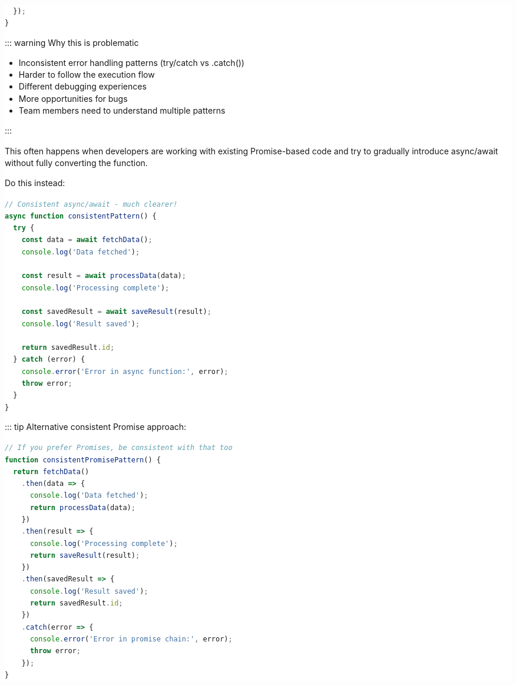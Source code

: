 ```js
  });
}
```

::: warning Why this is problematic

- Inconsistent error handling patterns (try/catch vs .catch())
- Harder to follow the execution flow
- Different debugging experiences
- More opportunities for bugs
- Team members need to understand multiple patterns

:::

This often happens when developers are working with existing Promise-based code and try to gradually introduce async/await without fully converting the function.

Do this instead:

```js
// Consistent async/await - much clearer!
async function consistentPattern() {
  try {
    const data = await fetchData();
    console.log('Data fetched');

    const result = await processData(data);
    console.log('Processing complete');

    const savedResult = await saveResult(result);
    console.log('Result saved');

    return savedResult.id;
  } catch (error) {
    console.error('Error in async function:', error);
    throw error;
  }
}
```

::: tip Alternative consistent Promise approach:

```js
// If you prefer Promises, be consistent with that too
function consistentPromisePattern() {
  return fetchData()
    .then(data => {
      console.log('Data fetched');
      return processData(data);
    })
    .then(result => {
      console.log('Processing complete');
      return saveResult(result);
    })
    .then(savedResult => {
      console.log('Result saved');
      return savedResult.id;
    })
    .catch(error => {
      console.error('Error in promise chain:', error);
      throw error;
    });
}
```
